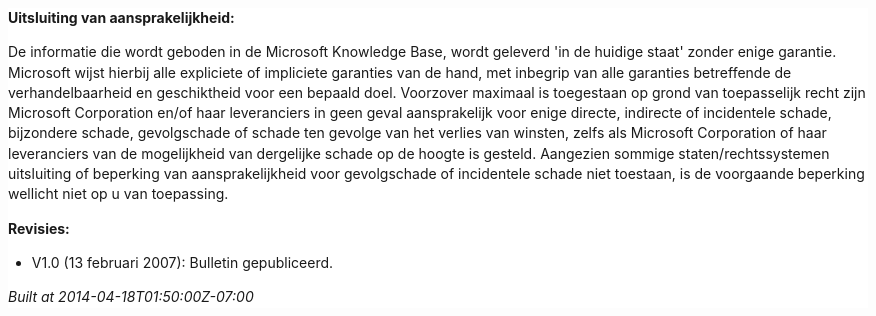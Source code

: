 **Uitsluiting van aansprakelijkheid:**
  
De informatie die wordt geboden in de Microsoft Knowledge Base, wordt geleverd 'in de huidige staat' zonder enige garantie. Microsoft wijst hierbij alle expliciete of impliciete garanties van de hand, met inbegrip van alle garanties betreffende de verhandelbaarheid en geschiktheid voor een bepaald doel. Voorzover maximaal is toegestaan op grond van toepasselijk recht zijn Microsoft Corporation en/of haar leveranciers in geen geval aansprakelijk voor enige directe, indirecte of incidentele schade, bijzondere schade, gevolgschade of schade ten gevolge van het verlies van winsten, zelfs als Microsoft Corporation of haar leveranciers van de mogelijkheid van dergelijke schade op de hoogte is gesteld. Aangezien sommige staten/rechtssystemen uitsluiting of beperking van aansprakelijkheid voor gevolgschade of incidentele schade niet toestaan, is de voorgaande beperking wellicht niet op u van toepassing.
  
**Revisies:**
  
-   V1.0 (13 februari 2007): Bulletin gepubliceerd.
  
*Built at 2014-04-18T01:50:00Z-07:00*
